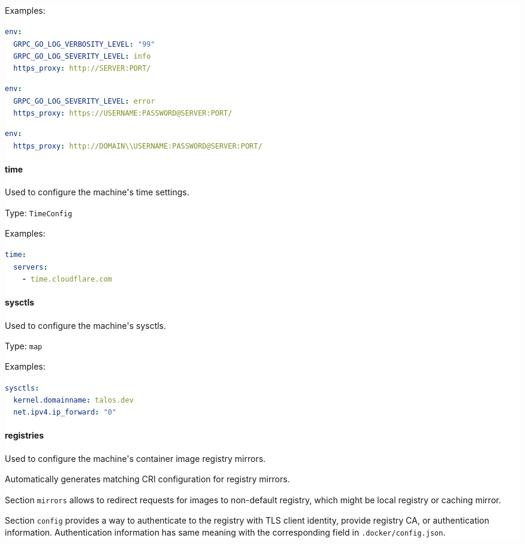 Examples:

```yaml
env:
  GRPC_GO_LOG_VERBOSITY_LEVEL: "99"
  GRPC_GO_LOG_SEVERITY_LEVEL: info
  https_proxy: http://SERVER:PORT/
```

```yaml
env:
  GRPC_GO_LOG_SEVERITY_LEVEL: error
  https_proxy: https://USERNAME:PASSWORD@SERVER:PORT/
```

```yaml
env:
  https_proxy: http://DOMAIN\\USERNAME:PASSWORD@SERVER:PORT/
```

#### time

Used to configure the machine's time settings.

Type: `TimeConfig`

Examples:

```yaml
time:
  servers:
    - time.cloudflare.com
```

#### sysctls

Used to configure the machine's sysctls.

Type: `map`

Examples:

```yaml
sysctls:
  kernel.domainname: talos.dev
  net.ipv4.ip_forward: "0"
```

#### registries

Used to configure the machine's container image registry mirrors.

Automatically generates matching CRI configuration for registry mirrors.

Section `mirrors` allows to redirect requests for images to non-default registry,
which might be local registry or caching mirror.

Section `config` provides a way to authenticate to the registry with TLS client
identity, provide registry CA, or authentication information.
Authentication information has same meaning with the corresponding field in `.docker/config.json`.
